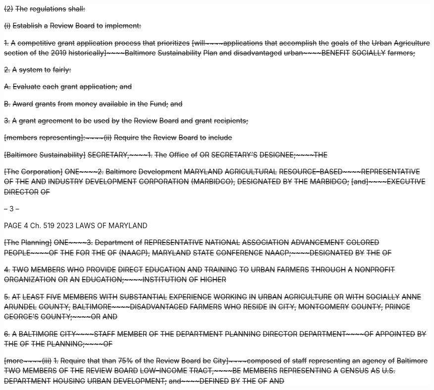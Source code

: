 ~~(2)~~ ~~The~~ ~~regulations~~ ~~shall:~~

~~(i)~~ ~~Establish~~ ~~a~~ ~~Review~~ ~~Board~~ ~~to~~ ~~implement:~~

~~1.~~ ~~A~~ ~~competitive~~ ~~grant~~ ~~application~~ ~~process~~ ~~that~~ ~~prioritizes~~
~~[will~~~~applications~~ ~~that~~ ~~accomplish~~ ~~the~~ ~~goals~~ ~~of~~ ~~the~~ ~~Urban~~ ~~Agriculture~~ ~~section~~ ~~of~~ ~~the~~ ~~2019~~
~~historically]~~~~Baltimore~~ ~~Sustainability~~ ~~Plan~~ ~~and~~ ~~disadvantaged~~ ~~urban~~~~BENEFIT~~ ~~SOCIALLY~~
~~farmers;~~

~~2.~~ ~~A~~ ~~system~~ ~~to~~ ~~fairly:~~

~~A.~~ ~~Evaluate~~ ~~each~~ ~~grant~~ ~~application;~~ ~~and~~

~~B.~~ ~~Award~~ ~~grants~~ ~~from~~ ~~money~~ ~~available~~ ~~in~~ ~~the~~ ~~Fund;~~ ~~and~~

~~3.~~ ~~A~~ ~~grant~~ ~~agreement~~ ~~to~~ ~~be~~ ~~used~~ ~~by~~ ~~the~~ ~~Review~~ ~~Board~~ ~~and~~
~~grant~~ ~~recipients;~~

~~[members~~ ~~representing]:~~~~(ii)~~ ~~Require~~ ~~the~~ ~~Review~~ ~~Board~~ ~~to~~ ~~include~~

~~[Baltimore~~ ~~Sustainability]~~ ~~SECRETARY,~~~~1.~~ ~~The~~ ~~Office~~ ~~of~~ ~~OR~~
~~SECRETARY’S~~ ~~DESIGNEE;~~~~THE~~

~~[The~~ ~~Corporation]~~ ~~ONE~~~~2.~~ ~~Baltimore~~ ~~Development~~
~~MARYLAND~~ ~~AGRICULTURAL~~ ~~RESOURCE–BASED~~~~REPRESENTATIVE~~ ~~OF~~ ~~THE~~ ~~AND~~
~~INDUSTRY~~ ~~DEVELOPMENT~~ ~~CORPORATION~~ ~~(MARBIDCO),~~ ~~DESIGNATED~~ ~~BY~~ ~~THE~~
~~MARBIDCO;~~ ~~[and]~~~~EXECUTIVE~~ ~~DIRECTOR~~ ~~OF~~

– 3 –

PAGE 4
Ch. 519 2023 LAWS OF MARYLAND

~~[The~~ ~~Planning]~~ ~~ONE~~~~3.~~ ~~Department~~ ~~of~~ ~~REPRESENTATIVE~~
~~NATIONAL~~ ~~ASSOCIATION~~ ~~ADVANCEMENT~~ ~~COLORED~~ ~~PEOPLE~~~~OF~~ ~~THE~~ ~~FOR~~ ~~THE~~ ~~OF~~
~~(NAACP),~~ ~~MARYLAND~~ ~~STATE~~ ~~CONFERENCE~~ ~~NAACP;~~~~DESIGNATED~~ ~~BY~~ ~~THE~~ ~~OF~~

~~4.~~ ~~TWO~~ ~~MEMBERS~~ ~~WHO~~ ~~PROVIDE~~ ~~DIRECT~~ ~~EDUCATION~~
~~AND~~ ~~TRAINING~~ ~~TO~~ ~~URBAN~~ ~~FARMERS~~ ~~THROUGH~~ ~~A~~ ~~NONPROFIT~~ ~~ORGANIZATION~~ ~~OR~~ ~~AN~~
~~EDUCATION;~~~~INSTITUTION~~ ~~OF~~ ~~HIGHER~~

~~5.~~ ~~AT~~ ~~LEAST~~ ~~FIVE~~ ~~MEMBERS~~ ~~WITH~~ ~~SUBSTANTIAL~~
~~EXPERIENCE~~ ~~WORKING~~ ~~IN~~ ~~URBAN~~ ~~AGRICULTURE~~ ~~OR~~ ~~WITH~~ ~~SOCIALLY~~
~~ANNE~~ ~~ARUNDEL~~ ~~COUNTY,~~ ~~BALTIMORE~~~~DISADVANTAGED~~ ~~FARMERS~~ ~~WHO~~ ~~RESIDE~~ ~~IN~~
~~CITY,~~ ~~MONTGOMERY~~ ~~COUNTY,~~ ~~PRINCE~~ ~~GEORGE’S~~ ~~COUNTY;~~~~OR~~ ~~AND~~

~~6.~~ ~~A~~ ~~BALTIMORE~~ ~~CITY~~~~STAFF~~ ~~MEMBER~~ ~~OF~~ ~~THE~~
~~DEPARTMENT~~ ~~PLANNING~~ ~~DIRECTOR~~ ~~DEPARTMENT~~~~OF~~ ~~APPOINTED~~ ~~BY~~ ~~THE~~ ~~OF~~ ~~THE~~
~~PLANNING;~~~~OF~~

~~[more~~~~(iii)~~ ~~1.~~ ~~Require~~ ~~that~~ ~~than~~ ~~75%~~ ~~of~~ ~~the~~ ~~Review~~ ~~Board~~ ~~be~~
~~City]~~~~composed~~ ~~of~~ ~~staff~~ ~~representing~~ ~~an~~ ~~agency~~ ~~of~~ ~~Baltimore~~ ~~TWO~~ ~~MEMBERS~~ ~~OF~~ ~~THE~~
~~REVIEW~~ ~~BOARD~~ ~~LOW–INCOME~~ ~~TRACT,~~~~BE~~ ~~MEMBERS~~ ~~REPRESENTING~~ ~~A~~ ~~CENSUS~~ ~~AS~~
~~U.S.~~ ~~DEPARTMENT~~ ~~HOUSING~~ ~~URBAN~~ ~~DEVELOPMENT;~~ ~~and~~~~DEFINED~~ ~~BY~~ ~~THE~~ ~~OF~~ ~~AND~~
